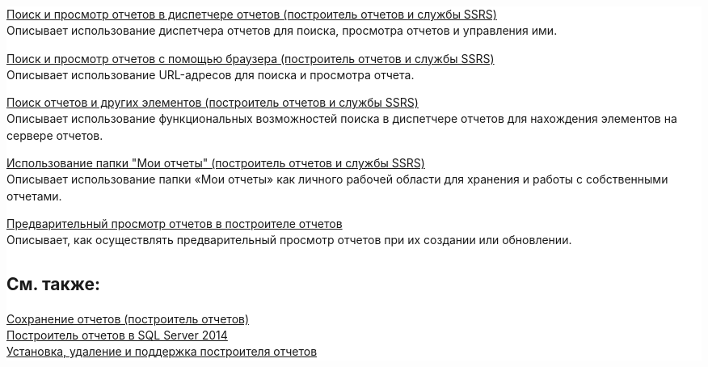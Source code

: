  [Поиск и просмотр отчетов в диспетчере отчетов &#40;построитель отчетов и службы SSRS&#41;](finding-and-viewing-reports-in-the-web-portal-report-builder-and-ssrs.md)  
 Описывает использование диспетчера отчетов для поиска, просмотра отчетов и управления ими.  
  
 [Поиск и просмотр отчетов с помощью браузера (построитель отчетов и службы SSRS)](finding-and-viewing-reports-with-a-browser-report-builder-and-ssrs.md)  
 Описывает использование URL-адресов для поиска и просмотра отчета.  
  
 [Поиск отчетов и других элементов (построитель отчетов и службы SSRS)](searching-for-reports-and-other-items-report-builder-and-ssrs.md)  
 Описывает использование функциональных возможностей поиска в диспетчере отчетов для нахождения элементов на сервере отчетов.  
  
 [Использование папки "Мои отчеты" (построитель отчетов и службы SSRS)](using-my-reports-report-builder-and-ssrs.md)  
 Описывает использование папки «Мои отчеты» как личного рабочей области для хранения и работы с собственными отчетами.  
  
 [Предварительный просмотр отчетов в построителе отчетов](previewing-reports-in-report-builder.md)  
 Описывает, как осуществлять предварительный просмотр отчетов при их создании или обновлении.  
  

  
## <a name="see-also"></a>См. также:  
 [Сохранение отчетов (построитель отчетов)](saving-reports-report-builder.md)   
 [Построитель отчетов в SQL Server 2014](report-builder-in-sql-server-2016.md)   
 [Установка, удаление и поддержка построителя отчетов](../install-uninstall-and-report-builder-support.md)  
  
  
